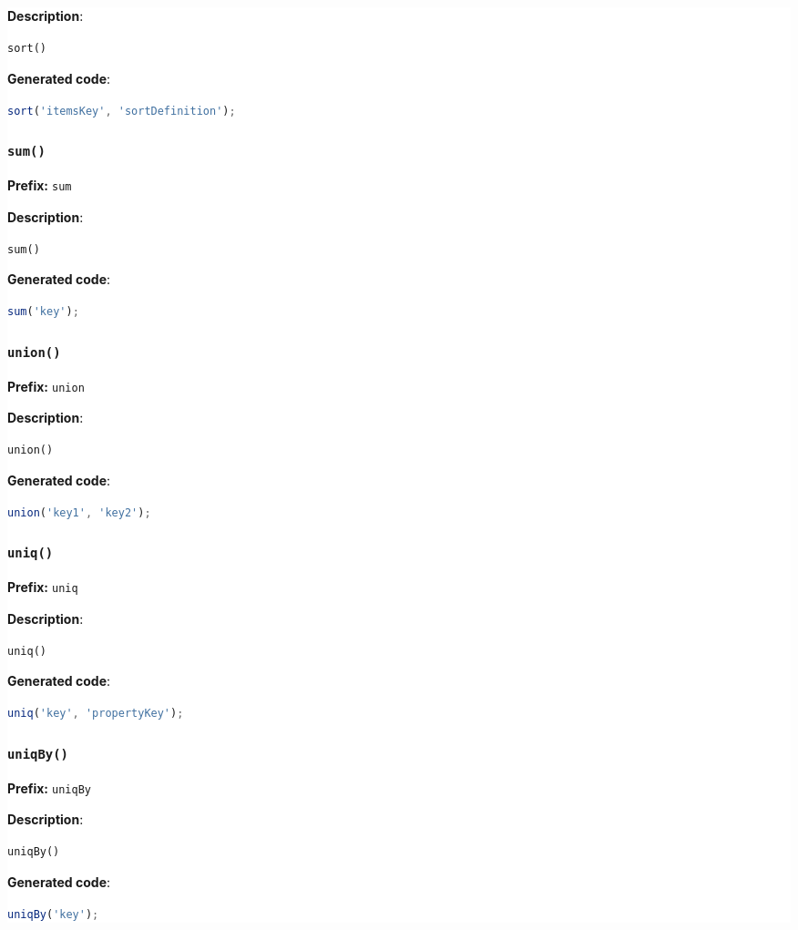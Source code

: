 **Description**:
```
sort()
```
**Generated code**:
```js
sort('itemsKey', 'sortDefinition');
```
### `sum()`
**Prefix:** `sum`

**Description**:
```
sum()
```
**Generated code**:
```js
sum('key');
```
### `union()`
**Prefix:** `union`

**Description**:
```
union()
```
**Generated code**:
```js
union('key1', 'key2');
```
### `uniq()`
**Prefix:** `uniq`

**Description**:
```
uniq()
```
**Generated code**:
```js
uniq('key', 'propertyKey');
```
### `uniqBy()`
**Prefix:** `uniqBy`

**Description**:
```
uniqBy()
```
**Generated code**:
```js
uniqBy('key');
```